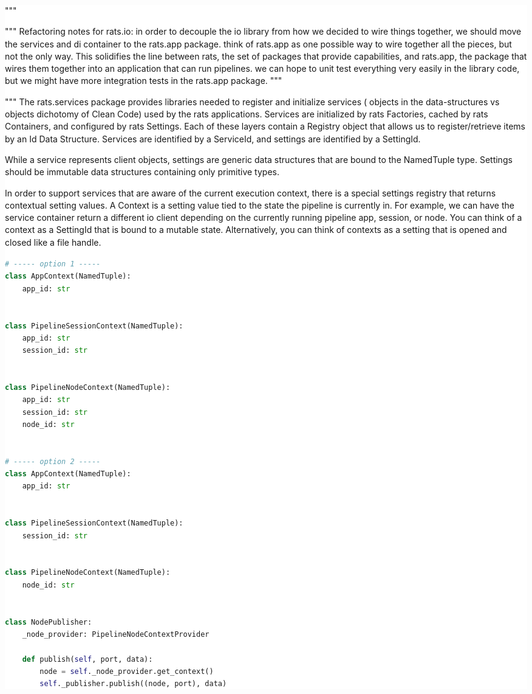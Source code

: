 """

"""
Refactoring notes for rats.io:
in order to decouple the io library from how we decided to wire things together, we should move
the services and di container to the rats.app package. think of rats.app as one possible way to
wire together all the pieces, but not the only way. This solidifies the line between rats, the set
of packages that provide capabilities, and rats.app, the package that wires them together into an
application that can run pipelines. we can hope to unit test everything very easily in the library
code, but we might have more integration tests in the rats.app package.
"""

"""
The rats.services package provides libraries needed to register and initialize services (
objects in the data-structures vs objects dichotomy of Clean Code) used
by the rats applications. Services are initialized by rats Factories, cached by rats Containers,
and configured by rats Settings. Each of these layers contain a Registry object that allows us to
register/retrieve items by an Id Data Structure. Services are identified by a ServiceId, and
settings are identified by a SettingId.

While a service represents client objects, settings are generic data structures that are bound to
the NamedTuple type. Settings should be immutable data structures containing only primitive types.

In order to support services that are aware of the current execution context, there is a special
settings registry that returns contextual setting values. A Context is a setting value tied to the
state the pipeline is currently in. For example, we can have the service container return a
different io client depending on the currently running pipeline app, session, or node. You can
think of a context as a SettingId that is bound to a mutable state. Alternatively, you can think of
contexts as a setting that is opened and closed like a file handle.

```python
# ----- option 1 -----
class AppContext(NamedTuple):
    app_id: str


class PipelineSessionContext(NamedTuple):
    app_id: str
    session_id: str


class PipelineNodeContext(NamedTuple):
    app_id: str
    session_id: str
    node_id: str


# ----- option 2 -----
class AppContext(NamedTuple):
    app_id: str


class PipelineSessionContext(NamedTuple):
    session_id: str


class PipelineNodeContext(NamedTuple):
    node_id: str


class NodePublisher:
    _node_provider: PipelineNodeContextProvider

    def publish(self, port, data):
        node = self._node_provider.get_context()
        self._publisher.publish((node, port), data)
```